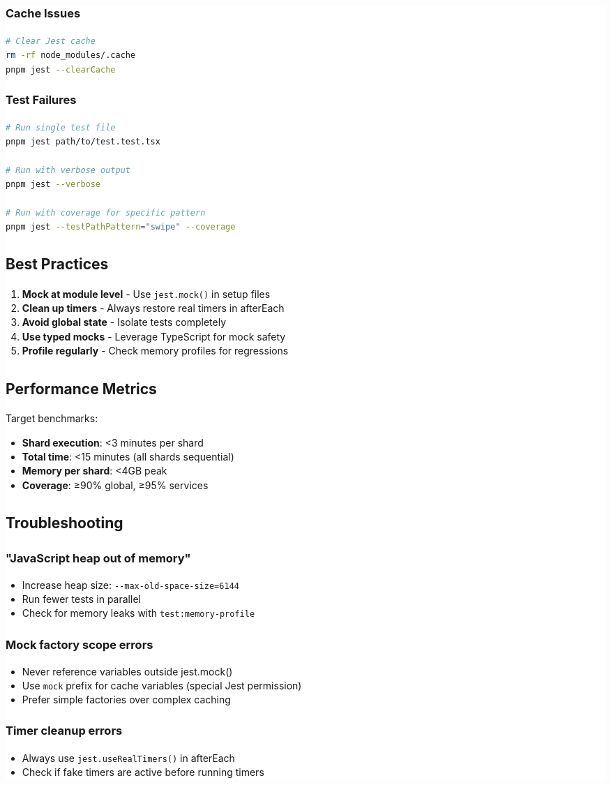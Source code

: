 ### Cache Issues
```bash
# Clear Jest cache
rm -rf node_modules/.cache
pnpm jest --clearCache
```

### Test Failures
```bash
# Run single test file
pnpm jest path/to/test.test.tsx

# Run with verbose output
pnpm jest --verbose

# Run with coverage for specific pattern
pnpm jest --testPathPattern="swipe" --coverage
```

## Best Practices

1. **Mock at module level** - Use `jest.mock()` in setup files
2. **Clean up timers** - Always restore real timers in afterEach
3. **Avoid global state** - Isolate tests completely
4. **Use typed mocks** - Leverage TypeScript for mock safety
5. **Profile regularly** - Check memory profiles for regressions

## Performance Metrics

Target benchmarks:
- **Shard execution**: <3 minutes per shard
- **Total time**: <15 minutes (all shards sequential)
- **Memory per shard**: <4GB peak
- **Coverage**: ≥90% global, ≥95% services

## Troubleshooting

### "JavaScript heap out of memory"
- Increase heap size: `--max-old-space-size=6144`
- Run fewer tests in parallel
- Check for memory leaks with `test:memory-profile`

### Mock factory scope errors
- Never reference variables outside jest.mock()
- Use `mock` prefix for cache variables (special Jest permission)
- Prefer simple factories over complex caching

### Timer cleanup errors
- Always use `jest.useRealTimers()` in afterEach
- Check if fake timers are active before running timers

